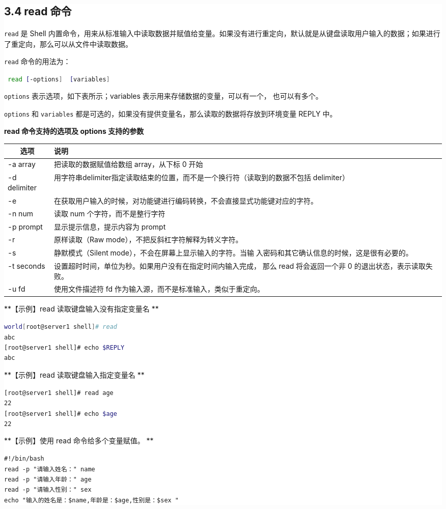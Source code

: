 ## 3.4 read 命令  

`read` 是 Shell 内置命令，用来从标准输入中读取数据并赋值给变量。如果没有进行重定向，默认就是从键盘读取用户输入的数据；如果进行了重定向，那么可以从文件中读取数据。  

`read` 命令的用法为：  

```bash
 read [-options]  [variables]  
```

`options` 表示选项，如下表所示；variables 表示用来存储数据的变量，可以有一个， 也可以有多个。

`options` 和 `variables` 都是可选的，如果没有提供变量名，那么读取的数据将存放到环境变量 REPLY 中。    

**read 命令支持的选项及 options 支持的参数**  

| 选项         | 说明                                                         |
| ------------ | :----------------------------------------------------------- |
| -a array     | 把读取的数据赋值给数组 array，从下标 0 开始                  |
| -d delimiter | 用字符串delimiter指定读取结束的位置，而不是一个换行符（读取到的数据不包括 delimiter） |
| -e           | 在获取用户输入的时候，对功能键进行编码转换，不会直接显式功能键对应的字符。 |
| -n num       | 读取 num 个字符，而不是整行字符                              |
| -p prompt    | 显示提示信息，提示内容为 prompt                              |
| -r           | 原样读取（Raw mode），不把反斜杠字符解释为转义字符。         |
| -s           | 静默模式（Silent mode），不会在屏幕上显示输入的字符。当输 入密码和其它确认信息的时候，这是很有必要的。 |
| -t seconds   | 设置超时时间，单位为秒。如果用户没有在指定时间内输入完成， 那么 read 将会返回一个非 0 的退出状态，表示读取失败。 |
| -u fd        | 使用文件描述符 fd 作为输入源，而不是标准输入，类似于重定向。 |


**【示例】read 读取键盘输入没有指定变量名 ** 

```bash
world[root@server1 shell]# read
abc
[root@server1 shell]# echo $REPLY
abc
```

**【示例】read 读取键盘输入指定变量名  **

```bash
[root@server1 shell]# read age
22
[root@server1 shell]# echo $age
22
```

**【示例】使用 read 命令给多个变量赋值。  **

```shell
#!/bin/bash
read -p "请输入姓名：" name
read -p "请输入年龄：" age
read -p "请输入性别：" sex
echo "输入的姓名是：$name,年龄是：$age,性别是：$sex "
```
